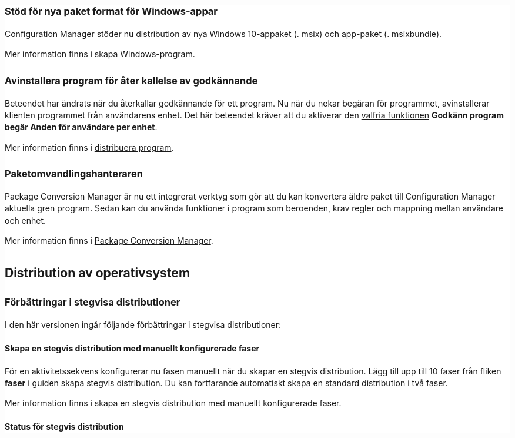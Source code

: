 
### <a name="support-for-new-windows-app-package-formats"></a>Stöd för nya paket format för Windows-appar

Configuration Manager stöder nu distribution av nya Windows 10-appaket (. msix) och app-paket (. msixbundle). 

Mer information finns i [skapa Windows-program](../../../apps/get-started/creating-windows-applications.md#bkmk_msix).


### <a name="uninstall-application-on-approval-revocation"></a>Avinstallera program för åter kallelse av godkännande

Beteendet har ändrats när du återkallar godkännande för ett program. Nu när du nekar begäran för programmet, avinstallerar klienten programmet från användarens enhet. Det här beteendet kräver att du aktiverar den [valfria funktionen](https://docs.microsoft.com/sccm/core/servers/manage/install-in-console-updates#bkmk_options) **Godkänn program begär Anden för användare per enhet**. 

Mer information finns i [distribuera program](../../../apps/deploy-use/deploy-applications.md#bkmk_approval).


### <a name="package-conversion-manager"></a>Paketomvandlingshanteraren 

Package Conversion Manager är nu ett integrerat verktyg som gör att du kan konvertera äldre paket till Configuration Manager aktuella gren program. Sedan kan du använda funktioner i program som beroenden, krav regler och mappning mellan användare och enhet.

Mer information finns i [Package Conversion Manager](../../../apps/pcm/package-conversion-manager.md).



## <a name="os-deployment"></a>Distribution av operativsystem

### <a name="improvements-to-phased-deployments"></a>Förbättringar i stegvisa distributioner

I den här versionen ingår följande förbättringar i stegvisa distributioner:  

#### <a name="create-a-phased-deployment-with-manually-configured-phases"></a>Skapa en stegvis distribution med manuellt konfigurerade faser

För en aktivitetssekvens konfigurerar nu fasen manuellt när du skapar en stegvis distribution. Lägg till upp till 10 faser från fliken **faser** i guiden skapa stegvis distribution. Du kan fortfarande automatiskt skapa en standard distribution i två faser. 

Mer information finns i [skapa en stegvis distribution med manuellt konfigurerade faser](../../../osd/deploy-use/create-phased-deployment-for-task-sequence.md#bkmk_manual).

#### <a name="phased-deployment-status"></a>Status för stegvis distribution
